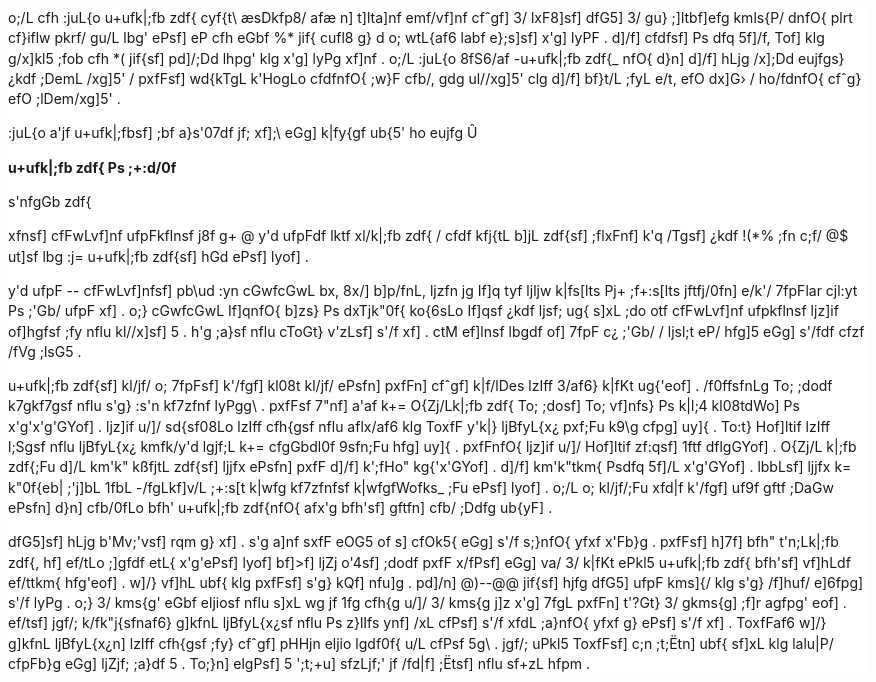 o;/L cfh :juL{o u+ufk\|;fb zdf{ cyf{t\\ æsDkfp8/ afæ n\] t\]lta\]nf
emf/vf\]nf cfˆgf\] 3/ lxF8\]sf\] dfG5\] 3/ gu} ;\]ltbf\]efg kmls{P/
dnfO{ plrt cf}iflw pkrf/ gu/L lbg\' ePsf\] eP cfh eGbf %\* jif{ cufl8 g}
d o; wtL{af6 labf e};s\]sf\] x\'g\] lyPF . d\]/f\] cfdfsf\] Ps dfq
5f\]/f, Tof\] klg g/x\]kl5 ;fob cfh \*( jif{sf\] pd\]/;Dd lhpg\' klg
x\'g\] lyPg xf\]nf . o;/L :juL{o 8fS6/af -u+ufk\|;fb zdf{\_ nfO{ d}n\]
d\]/f\] hLjg /x\];Dd eujfgs} ¿kdf ;DemL /xg\]5\' / pxfFsf\] wd{kTgL
k\'HogLo cfdfnfO{ ;w}F cfb/, gdg ul//xg\]5\' clg d\]/f\] bf}t/L ;fyL
e/t, efO dx\]G› / ho/fdnfO{ cfˆg} efO ;lDem/xg\]5\' .

:juL{o a\'jf u+ufk\|;fbsf\] ;bf a}s\'07df jf; xf\];\\ eGg\] k\|fy{gf
ub{5\' ho eujfg Û

**u+ufk\|;fb zdf{ Ps ;+:d/0f**

s\'nfgGb zdf{

xfnsf\] cfFwLvf\]nf ufpFkflnsf j8f g+ @ y\'d ufpFdf lktf xl/k\|;fb zdf{
/ cfdf kfj{tL b\]jL zdf{sf\] ;flxFnf\] k\'q /Tgsf\] ¿kdf !(\*% ;fn c;f/
@\$ ut\]sf lbg :j= u+ufk\|;fb zdf{sf\] hGd ePsf\] lyof\] .

y\'d ufpF -- cfFwLvf\]nfsf\] pb\\ud :yn cGwfcGwL bx, 8x/\] b\]p/fnL,
ljzfn jg If\]q tyf ljljw k\|fs\[lts Pj+ ;f+:s\[lts jftfj/0fn\] e/k\'/
7fpFlar cjl:yt Ps ;\'Gb/ ufpF xf\] . o;} cGwfcGwL If\]qnfO{ b\]zs} Ps
dxTjk\"0f{ ko{6sLo If\]qsf ¿kdf ljsf; ug{ s\]xL ;do otf cfFwLvf\]nf
ufpkflnsf ljz\]if of\]hgfsf ;fy nflu kl//x\]sf\] 5 . h\'g ;a}sf nflu
cToGt} v\'zLsf\] s\'/f xf\] . ctM ef\]lnsf lbgdf of\] 7fpF c¿ ;\'Gb/ /
ljsl;t eP/ hfg\]5 eGg\] s\'/fdf cfzf /fVg ;lsG5 .

u+ufk\|;fb zdf{sf\] kl/jf/ o; 7fpFsf\] k\'/fgf\] kl08t kl/jf/ ePsfn\]
pxfFn\] cfˆgf\] k\|f/lDes lzIff 3/af6} k\|fKt ug{\'eof\] . /f0ffsfnLg
To; ;dodf k7gkf7gsf nflu s\'g} :s\'n kf7zfnf lyPgg\\ . pxfFsf 7\"nf\]
a\'af k+= O{Zj/Lk\|;fb zdf{ To; ;dosf\] To; vf\]nfs} Ps k\|l;4
kl08tdWo\] Ps x\'g\'x\'g\'GYof\] . ljz\]if u/\]/ sd{sf08Lo lzIff cfh{gsf
nflu aflx/af6 klg ToxfF y\'k\|} ljBfyL{x¿ pxf;Fu k9\\g cfpg\] uy\]{ .
To:t} Hof\]ltif lzIff l;Sgsf nflu ljBfyL{x¿ kmfk/y\'d lgjf;L k+=
cfgGbdl0f 9sfn;Fu hfg\] uy\]{ . pxfFnfO{ ljz\]if u/\]/ Hof\]ltif
zf:qsf\] 1ftf dflgGYof\] . O{Zj/L k\|;fb zdf{;Fu d\]/L km\'k\" kßfjtL
zdf{sf\] ljjfx ePsfn\] pxfF d\]/f\] k\';fHo\" kg{\'x\'GYof\] . d\]/f\]
km\'k\"tkm{ Psdfq 5f\]/L x\'g\'GYof\] . lbbLsf\] ljjfx k= k\"0f{eb\|
;\'j\]bL 1fbL -/fgLkf\]v/L ;+:s\[t k\|wfg kf7zfnfsf k\|wfgfWofks\_ ;Fu
ePsf\] lyof\] . o;/L o; kl/jf/;Fu xfd\|f k\'/fgf\] uf9f gftf ;DaGw
ePsfn\] d}n\] cfb/0fLo bfh\' u+ufk\|;fb zdf{nfO{ afx\'g bfh\'sf\]
gftfn\] cfb/ ;Ddfg ub{yF\] .

dfG5\]sf\] hLjg b\'Mv;\'vsf\] rqm g} xf\] . s\'g a\]nf sxfF eOG5 of s\]
cfOk5{ eGg\] s\'/f s;}nfO{ yfxf x\'Fb}g . pxfFsf\] h\]7f\] bfh\"
t\'n;Lk\|;fb zdf{, hf\] ef/tLo ;\]gfdf etL{ x\'g\'ePsf\] lyof\]
bf\]\>f\] ljZj o\'4sf\] ;dodf pxfF x/fPsf\] eGg\] va/ 3/ k\|fKt ePkl5
u+ufk\|;fb zdf{ bfh\'sf\] vf\]hLdf ef/ttkm{ hfg\'eof\] . w\]/} vf\]hL
ubf{ klg pxfFsf\] s\'g} kQf\] nfu\]g . pd\]/n\] @)--@@ jif{sf\] hjfg
dfG5\] ufpF kms\]{/ klg s\'g} /f\]huf/ e\]6fpg\] s\'/f lyPg . o;} 3/
kms{g\' eGbf eljiosf nflu s\]xL wg jf 1fg cfh{g u/\]/ 3/ kms{g j\]z
x\'g\] 7fgL pxfFn\] t\'?Gt} 3/ gkms{g\] ;f\]r agfpg\' eof\] . ef/tsf\]
jgf/; k/fk\"j{sfnaf6} g\]kfnL ljBfyL{x¿sf nflu Ps z}lIfs ynf\] /xL
cfPsf\] s\'/f xfdL ;a}nfO{ yfxf g} ePsf\] s\'/f xf\] . ToxfFaf6 w\]/}
g\]kfnL ljBfyL{x¿n\] lzIff cfh{gsf ;fy} cfˆgf\] pHHjn eljio lgdf0f{ u/L
cfPsf 5g\\ . jgf/; uPkl5 ToxfFsf\] c;n ;t;Ëtn\] ubf{ sf\]xL klg lalu\|P/
cfpFb}g eGg\] ljZjf; ;a}df 5 . To;}n\] elgPsf\] 5 ';t;+u\] sfzLjf;' jf
/fd\|f\] ;Ëtsf\] nflu sf+zL hfpm .
